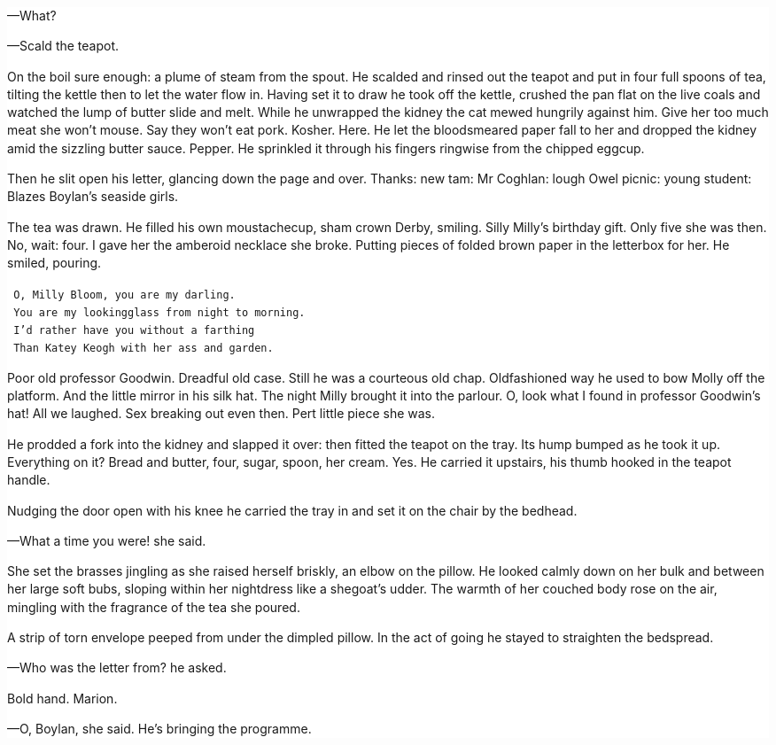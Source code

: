 —What?

—Scald the teapot.

On the boil sure enough: a plume of steam from the spout. He scalded and
rinsed out the teapot and put in four full spoons of tea, tilting the
kettle then to let the water flow in. Having set it to draw he took off
the kettle, crushed the pan flat on the live coals and watched the lump
of butter slide and melt. While he unwrapped the kidney the cat mewed
hungrily against him. Give her too much meat she won’t mouse. Say they
won’t eat pork. Kosher. Here. He let the bloodsmeared paper fall to
her and dropped the kidney amid the sizzling butter sauce. Pepper. He
sprinkled it through his fingers ringwise from the chipped eggcup.

Then he slit open his letter, glancing down the page and over. Thanks:
new tam: Mr Coghlan: lough Owel picnic: young student: Blazes Boylan’s
seaside girls.

The tea was drawn. He filled his own moustachecup, sham crown Derby,
smiling. Silly Milly’s birthday gift. Only five she was then. No,
wait: four. I gave her the amberoid necklace she broke. Putting pieces
of folded brown paper in the letterbox for her. He smiled, pouring.

     O, Milly Bloom, you are my darling.
     You are my lookingglass from night to morning.
     I’d rather have you without a farthing
     Than Katey Keogh with her ass and garden.
Poor old professor Goodwin. Dreadful old case. Still he was a courteous
old chap. Oldfashioned way he used to bow Molly off the platform. And
the little mirror in his silk hat. The night Milly brought it into
the parlour. O, look what I found in professor Goodwin’s hat! All we
laughed. Sex breaking out even then. Pert little piece she was.

He prodded a fork into the kidney and slapped it over: then fitted the
teapot on the tray. Its hump bumped as he took it up. Everything on
it? Bread and butter, four, sugar, spoon, her cream. Yes. He carried it
upstairs, his thumb hooked in the teapot handle.

Nudging the door open with his knee he carried the tray in and set it on
the chair by the bedhead.

—What a time you were! she said.

She set the brasses jingling as she raised herself briskly, an elbow on
the pillow. He looked calmly down on her bulk and between her large soft
bubs, sloping within her nightdress like a shegoat’s udder. The warmth
of her couched body rose on the air, mingling with the fragrance of the
tea she poured.

A strip of torn envelope peeped from under the dimpled pillow. In the
act of going he stayed to straighten the bedspread.

—Who was the letter from? he asked.

Bold hand. Marion.

—O, Boylan, she said. He’s bringing the programme.
